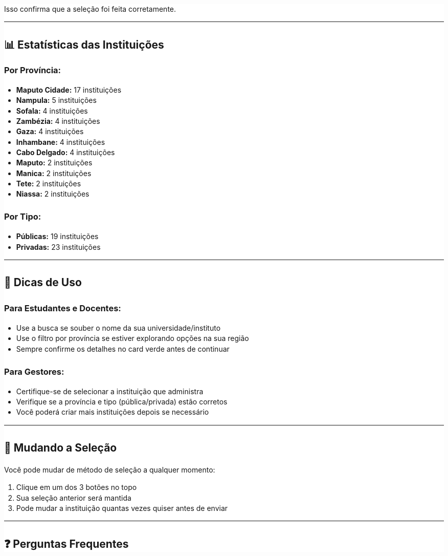 Isso confirma que a seleção foi feita corretamente.

---

## 📊 Estatísticas das Instituições

### Por Província:
- **Maputo Cidade:** 17 instituições
- **Nampula:** 5 instituições
- **Sofala:** 4 instituições
- **Zambézia:** 4 instituições
- **Gaza:** 4 instituições
- **Inhambane:** 4 instituições
- **Cabo Delgado:** 4 instituições
- **Maputo:** 2 instituições
- **Manica:** 2 instituições
- **Tete:** 2 instituições
- **Niassa:** 2 instituições

### Por Tipo:
- **Públicas:** 19 instituições
- **Privadas:** 23 instituições

---

## 🎯 Dicas de Uso

### Para Estudantes e Docentes:
- Use a busca se souber o nome da sua universidade/instituto
- Use o filtro por província se estiver explorando opções na sua região
- Sempre confirme os detalhes no card verde antes de continuar

### Para Gestores:
- Certifique-se de selecionar a instituição que administra
- Verifique se a província e tipo (pública/privada) estão corretos
- Você poderá criar mais instituições depois se necessário

---

## 🔄 Mudando a Seleção

Você pode mudar de método de seleção a qualquer momento:
1. Clique em um dos 3 botões no topo
2. Sua seleção anterior será mantida
3. Pode mudar a instituição quantas vezes quiser antes de enviar

---

## ❓ Perguntas Frequentes
